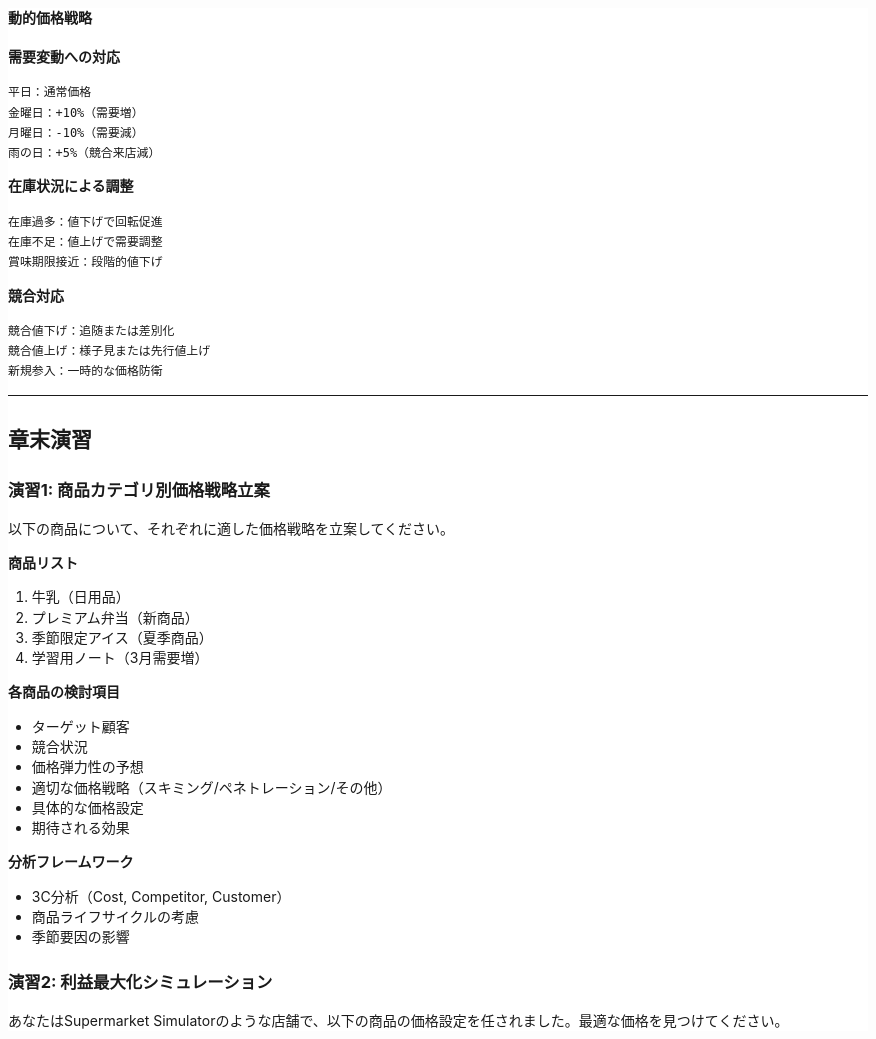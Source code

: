 #### 動的価格戦略

**需要変動への対応**
```
平日：通常価格
金曜日：+10%（需要増）
月曜日：-10%（需要減）
雨の日：+5%（競合来店減）
```

**在庫状況による調整**
```
在庫過多：値下げで回転促進
在庫不足：値上げで需要調整
賞味期限接近：段階的値下げ
```

**競合対応**
```
競合値下げ：追随または差別化
競合値上げ：様子見または先行値上げ
新規参入：一時的な価格防衛
```

---

## 章末演習

### 演習1: 商品カテゴリ別価格戦略立案

以下の商品について、それぞれに適した価格戦略を立案してください。

**商品リスト**
1. 牛乳（日用品）
2. プレミアム弁当（新商品）
3. 季節限定アイス（夏季商品）
4. 学習用ノート（3月需要増）

**各商品の検討項目**
- ターゲット顧客
- 競合状況
- 価格弾力性の予想
- 適切な価格戦略（スキミング/ペネトレーション/その他）
- 具体的な価格設定
- 期待される効果

**分析フレームワーク**
- 3C分析（Cost, Competitor, Customer）
- 商品ライフサイクルの考慮
- 季節要因の影響

### 演習2: 利益最大化シミュレーション

あなたはSupermarket Simulatorのような店舗で、以下の商品の価格設定を任されました。最適な価格を見つけてください。
